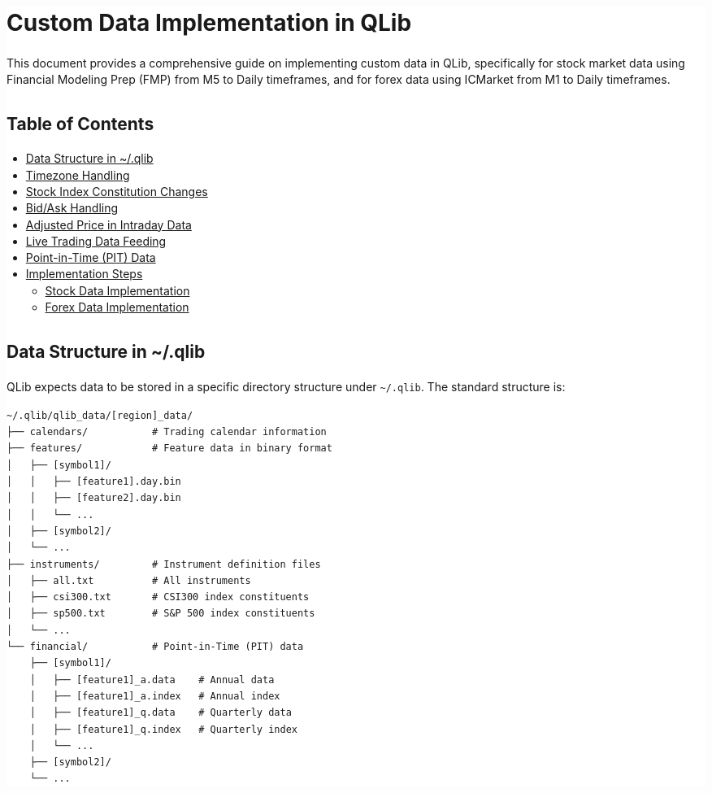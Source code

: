 # Custom Data Implementation in QLib

This document provides a comprehensive guide on implementing custom data in QLib, specifically for stock market data using Financial Modeling Prep (FMP) from M5 to Daily timeframes, and for forex data using ICMarket from M1 to Daily timeframes.

## Table of Contents
- [Data Structure in ~/.qlib](#data-structure-in-qlib)
- [Timezone Handling](#timezone-handling)
- [Stock Index Constitution Changes](#stock-index-constitution-changes)
- [Bid/Ask Handling](#bidask-handling)
- [Adjusted Price in Intraday Data](#adjusted-price-in-intraday-data)
- [Live Trading Data Feeding](#live-trading-data-feeding)
- [Point-in-Time (PIT) Data](#point-in-time-pit-data)
- [Implementation Steps](#implementation-steps)
  - [Stock Data Implementation](#stock-data-implementation)
  - [Forex Data Implementation](#forex-data-implementation)

## <a id="data-structure-in-qlib"></a>Data Structure in ~/.qlib

QLib expects data to be stored in a specific directory structure under `~/.qlib`. The standard structure is:

```
~/.qlib/qlib_data/[region]_data/
├── calendars/           # Trading calendar information
├── features/            # Feature data in binary format
│   ├── [symbol1]/
│   │   ├── [feature1].day.bin
│   │   ├── [feature2].day.bin
│   │   └── ...
│   ├── [symbol2]/
│   └── ...
├── instruments/         # Instrument definition files
│   ├── all.txt          # All instruments
│   ├── csi300.txt       # CSI300 index constituents
│   ├── sp500.txt        # S&P 500 index constituents
│   └── ...
└── financial/           # Point-in-Time (PIT) data
    ├── [symbol1]/
    │   ├── [feature1]_a.data    # Annual data
    │   ├── [feature1]_a.index   # Annual index
    │   ├── [feature1]_q.data    # Quarterly data
    │   ├── [feature1]_q.index   # Quarterly index
    │   └── ...
    ├── [symbol2]/
    └── ...
```
